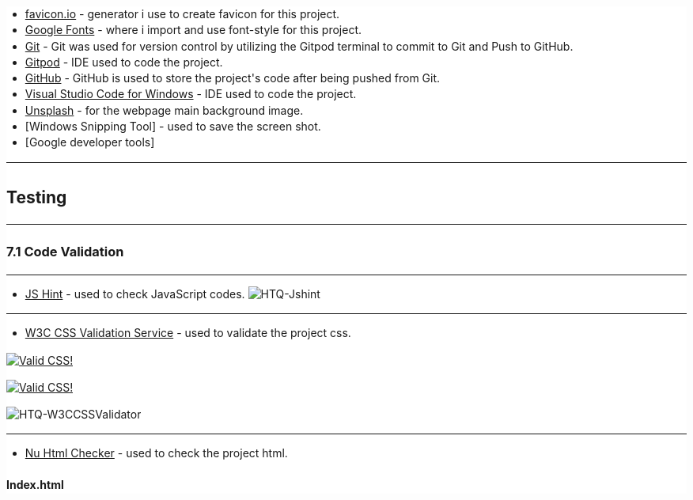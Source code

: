 - [favicon.io](https://favicon.io/favicon-generator/) - generator i use to create favicon for this project.
- [Google Fonts](https://fonts.google.com) - where i import and use font-style for this project.
- [Git](http://gitscm.com) - Git was used for version control by utilizing the Gitpod terminal to commit to Git and Push to GitHub.
- [Gitpod](https://gitpod.io) - IDE used to code the project.
- [GitHub](https://github.com) - GitHub is used to store the project's code after being pushed from Git.
- [Visual Studio Code for Windows]() - IDE used to code the project.
- [Unsplash](https://www.unsplash.com/) - for the webpage main background image.
- [Windows Snipping Tool] - used to save the screen shot.
- [Google developer tools]
-----
## Testing
-----
### 7.1 Code Validation
-----
- [JS Hint](https://jshint.com/) - used to check JavaScript codes.
![HTQ-Jshint](/docs/HTQ-Jshint.png)

-----
- [W3C CSS Validation Service](https://jigsaw.w3.org/css-validator/#validate_by_input) - used to validate the project css.
<p>
    <a href="http://jigsaw.w3.org/css-validator/check/referer">
        <img style="border:0;width:88px;height:31px"
            src="http://jigsaw.w3.org/css-validator/images/vcss"
            alt="Valid CSS!" />
    </a>
</p>
<p>
<a href="http://jigsaw.w3.org/css-validator/check/referer">
    <img style="border:0;width:88px;height:31px"
        src="http://jigsaw.w3.org/css-validator/images/vcss-blue"
        alt="Valid CSS!" />
    </a>
</p>

![HTQ-W3CCSSValidator](/docs/HTQ-W3CCSSValidator.png)

-----
- [Nu Html Checker](https://validator.w3.org/nu/#textarea) - used to check the project html.
#### Index.html